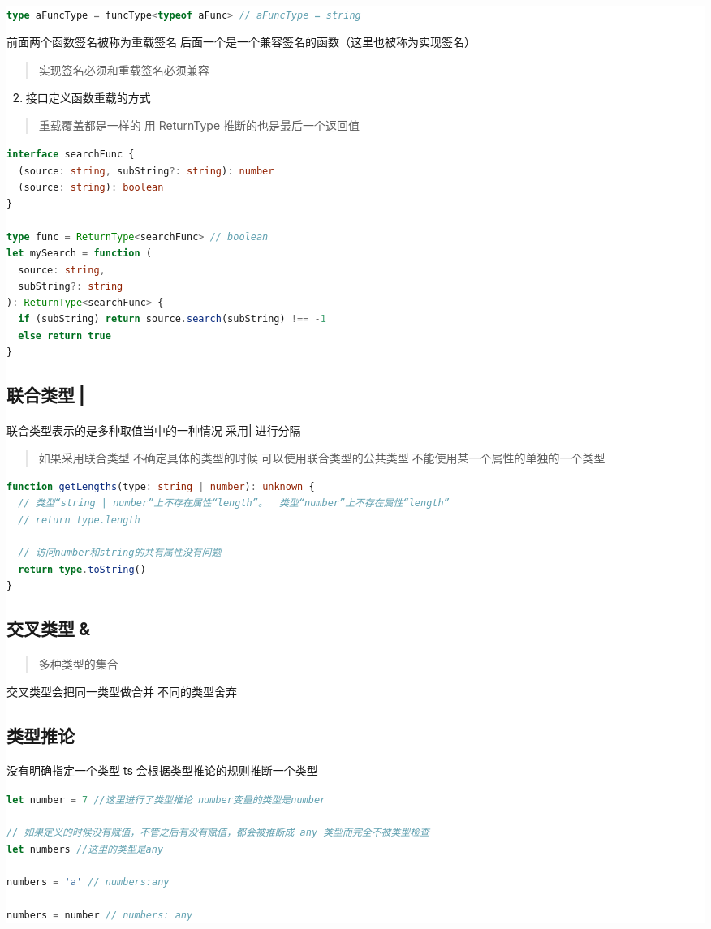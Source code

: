 ```typescript
type aFuncType = funcType<typeof aFunc> // aFuncType = string
```

前面两个函数签名被称为重载签名
后面一个是一个兼容签名的函数（这里也被称为实现签名）

> 实现签名必须和重载签名必须兼容

2. 接口定义函数重载的方式

> 重载覆盖都是一样的 用 ReturnType 推断的也是最后一个返回值

```typescript
interface searchFunc {
  (source: string, subString?: string): number
  (source: string): boolean
}

type func = ReturnType<searchFunc> // boolean
let mySearch = function (
  source: string,
  subString?: string
): ReturnType<searchFunc> {
  if (subString) return source.search(subString) !== -1
  else return true
}
```

## 联合类型 |

联合类型表示的是多种取值当中的一种情况 采用| 进行分隔

> 如果采用联合类型 不确定具体的类型的时候 可以使用联合类型的公共类型 不能使用某一个属性的单独的一个类型

```typescript
function getLengths(type: string | number): unknown {
  // 类型“string | number”上不存在属性“length”。  类型“number”上不存在属性“length”
  // return type.length

  // 访问number和string的共有属性没有问题
  return type.toString()
}
```

## 交叉类型 &

> 多种类型的集合

交叉类型会把同一类型做合并 不同的类型舍弃

## 类型推论

没有明确指定一个类型 ts 会根据类型推论的规则推断一个类型

```typescript
let number = 7 //这里进行了类型推论 number变量的类型是number

// 如果定义的时候没有赋值，不管之后有没有赋值，都会被推断成 any 类型而完全不被类型检查
let numbers //这里的类型是any

numbers = 'a' // numbers:any

numbers = number // numbers: any
```
